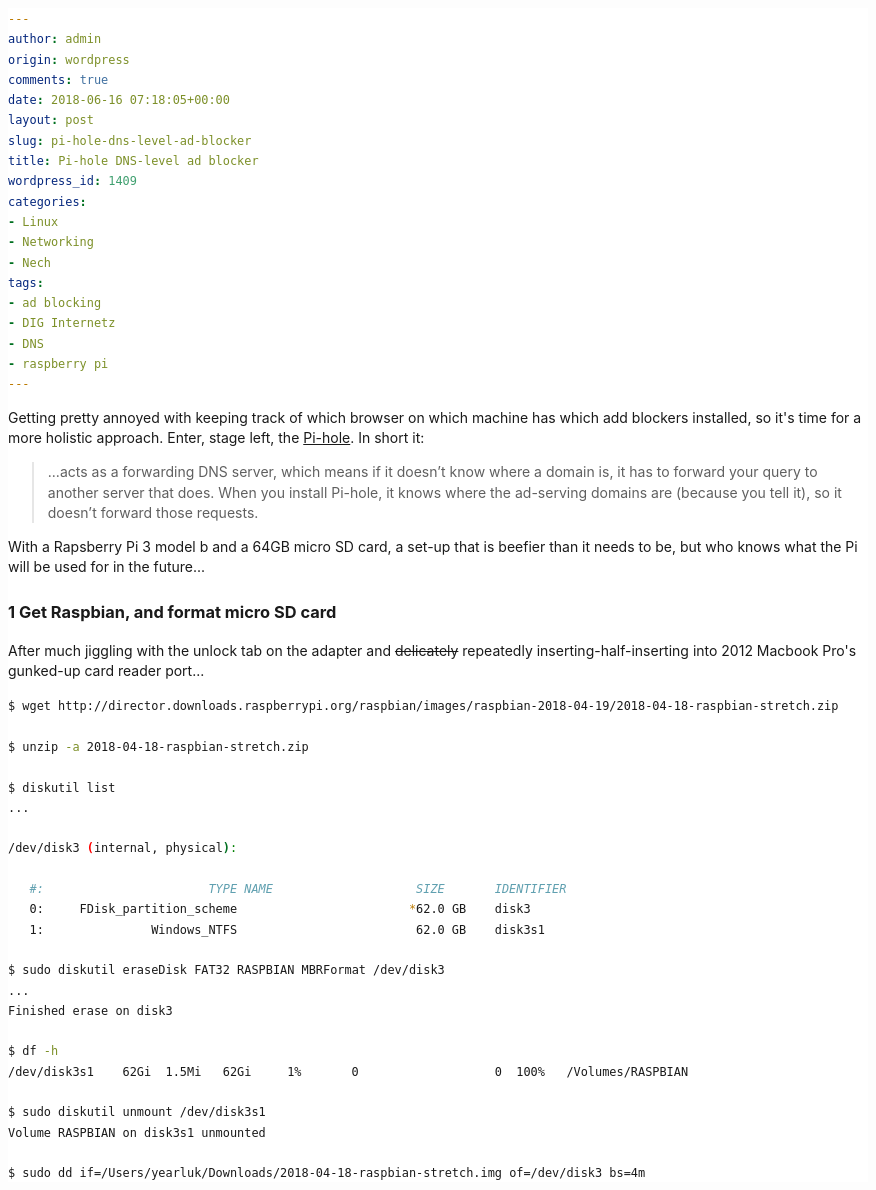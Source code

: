 ```yaml
---
author: admin
origin: wordpress
comments: true
date: 2018-06-16 07:18:05+00:00
layout: post
slug: pi-hole-dns-level-ad-blocker
title: Pi-hole DNS-level ad blocker
wordpress_id: 1409
categories:
- Linux
- Networking
- Nech
tags:
- ad blocking
- DIG Internetz
- DNS
- raspberry pi
---
```


Getting pretty annoyed with keeping track of which browser on which machine has which add blockers installed, so it's time for a more holistic approach. Enter, stage left, the [Pi-hole](https://pi-hole.net/). In short it:


>...acts as a forwarding DNS server, which means if it doesn’t know where a domain is, it has to forward your query to another server that does.  When you install Pi-hole, it knows where the ad-serving domains are (because you tell it), so it doesn’t forward those requests.


With a Rapsberry Pi 3 model b and a 64GB micro SD card, a set-up that is beefier than it needs to be, but who knows what the Pi will be used for in the future...

### 1 Get Raspbian, and format micro SD card

After much jiggling with the unlock tab on the adapter and ~~delicately~~ repeatedly inserting-half-inserting into 2012 Macbook Pro's gunked-up card reader port...

```bash
$ wget http://director.downloads.raspberrypi.org/raspbian/images/raspbian-2018-04-19/2018-04-18-raspbian-stretch.zip

$ unzip -a 2018-04-18-raspbian-stretch.zip

$ diskutil list
...

/dev/disk3 (internal, physical):

   #:                       TYPE NAME                    SIZE       IDENTIFIER
   0:     FDisk_partition_scheme                        *62.0 GB    disk3
   1:               Windows_NTFS                         62.0 GB    disk3s1

$ sudo diskutil eraseDisk FAT32 RASPBIAN MBRFormat /dev/disk3
...
Finished erase on disk3

$ df -h
/dev/disk3s1    62Gi  1.5Mi   62Gi     1%       0                   0  100%   /Volumes/RASPBIAN

$ sudo diskutil unmount /dev/disk3s1
Volume RASPBIAN on disk3s1 unmounted

$ sudo dd if=/Users/yearluk/Downloads/2018-04-18-raspbian-stretch.img of=/dev/disk3 bs=4m
```